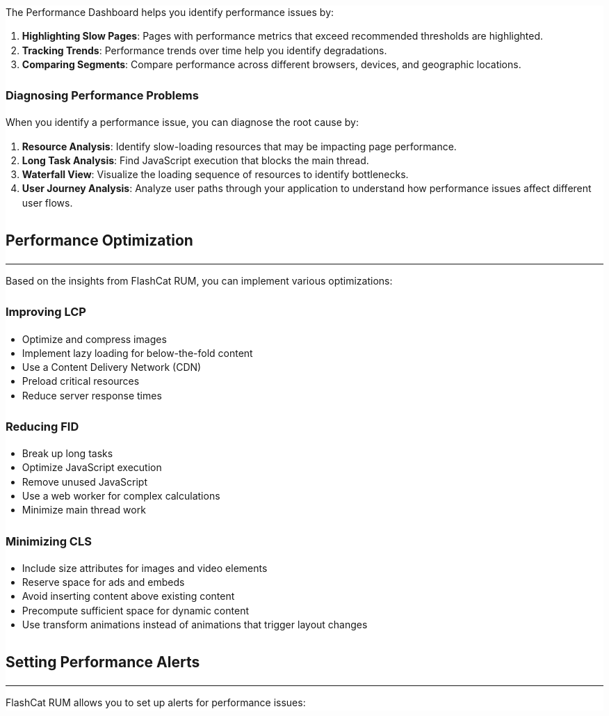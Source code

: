 The Performance Dashboard helps you identify performance issues by:

1. **Highlighting Slow Pages**: Pages with performance metrics that exceed recommended thresholds are highlighted.
2. **Tracking Trends**: Performance trends over time help you identify degradations.
3. **Comparing Segments**: Compare performance across different browsers, devices, and geographic locations.

### Diagnosing Performance Problems

When you identify a performance issue, you can diagnose the root cause by:

1. **Resource Analysis**: Identify slow-loading resources that may be impacting page performance.
2. **Long Task Analysis**: Find JavaScript execution that blocks the main thread.
3. **Waterfall View**: Visualize the loading sequence of resources to identify bottlenecks.
4. **User Journey Analysis**: Analyze user paths through your application to understand how performance issues affect different user flows.

## Performance Optimization
---

Based on the insights from FlashCat RUM, you can implement various optimizations:

### Improving LCP

- Optimize and compress images
- Implement lazy loading for below-the-fold content
- Use a Content Delivery Network (CDN)
- Preload critical resources
- Reduce server response times

### Reducing FID

- Break up long tasks
- Optimize JavaScript execution
- Remove unused JavaScript
- Use a web worker for complex calculations
- Minimize main thread work

### Minimizing CLS

- Include size attributes for images and video elements
- Reserve space for ads and embeds
- Avoid inserting content above existing content
- Precompute sufficient space for dynamic content
- Use transform animations instead of animations that trigger layout changes

## Setting Performance Alerts
---

FlashCat RUM allows you to set up alerts for performance issues:
